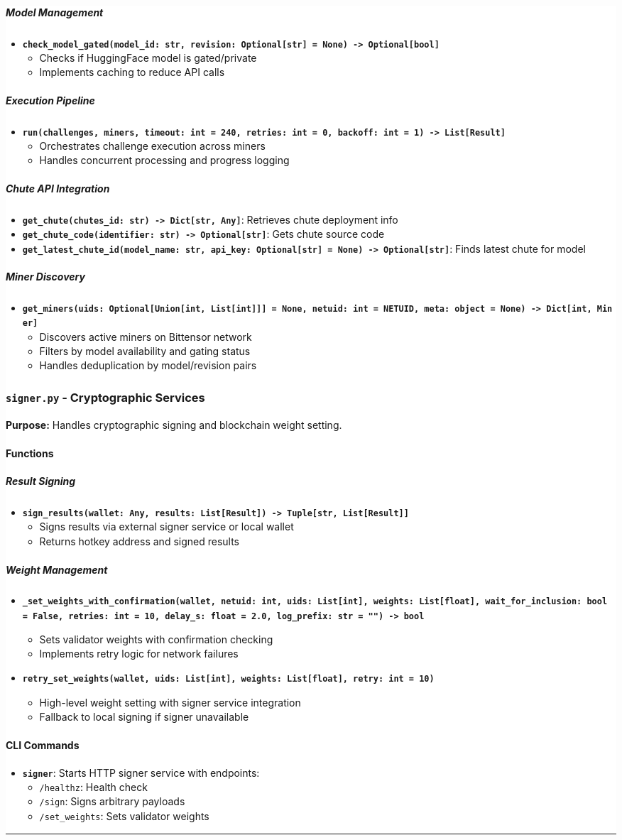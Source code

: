 ##### Model Management
- **`check_model_gated(model_id: str, revision: Optional[str] = None) -> Optional[bool]`**
  - Checks if HuggingFace model is gated/private
  - Implements caching to reduce API calls

##### Execution Pipeline
- **`run(challenges, miners, timeout: int = 240, retries: int = 0, backoff: int = 1) -> List[Result]`**
  - Orchestrates challenge execution across miners
  - Handles concurrent processing and progress logging

##### Chute API Integration
- **`get_chute(chutes_id: str) -> Dict[str, Any]`**: Retrieves chute deployment info
- **`get_chute_code(identifier: str) -> Optional[str]`**: Gets chute source code
- **`get_latest_chute_id(model_name: str, api_key: Optional[str] = None) -> Optional[str]`**: Finds latest chute for model

##### Miner Discovery
- **`get_miners(uids: Optional[Union[int, List[int]]] = None, netuid: int = NETUID, meta: object = None) -> Dict[int, Miner]`**
  - Discovers active miners on Bittensor network
  - Filters by model availability and gating status
  - Handles deduplication by model/revision pairs

### `signer.py` - Cryptographic Services
**Purpose:** Handles cryptographic signing and blockchain weight setting.

#### Functions

##### Result Signing
- **`sign_results(wallet: Any, results: List[Result]) -> Tuple[str, List[Result]]`**
  - Signs results via external signer service or local wallet
  - Returns hotkey address and signed results

##### Weight Management
- **`_set_weights_with_confirmation(wallet, netuid: int, uids: List[int], weights: List[float], wait_for_inclusion: bool = False, retries: int = 10, delay_s: float = 2.0, log_prefix: str = "") -> bool`**
  - Sets validator weights with confirmation checking
  - Implements retry logic for network failures

- **`retry_set_weights(wallet, uids: List[int], weights: List[float], retry: int = 10)`**
  - High-level weight setting with signer service integration
  - Fallback to local signing if signer unavailable

#### CLI Commands
- **`signer`**: Starts HTTP signer service with endpoints:
  - `/healthz`: Health check
  - `/sign`: Signs arbitrary payloads  
  - `/set_weights`: Sets validator weights

---
